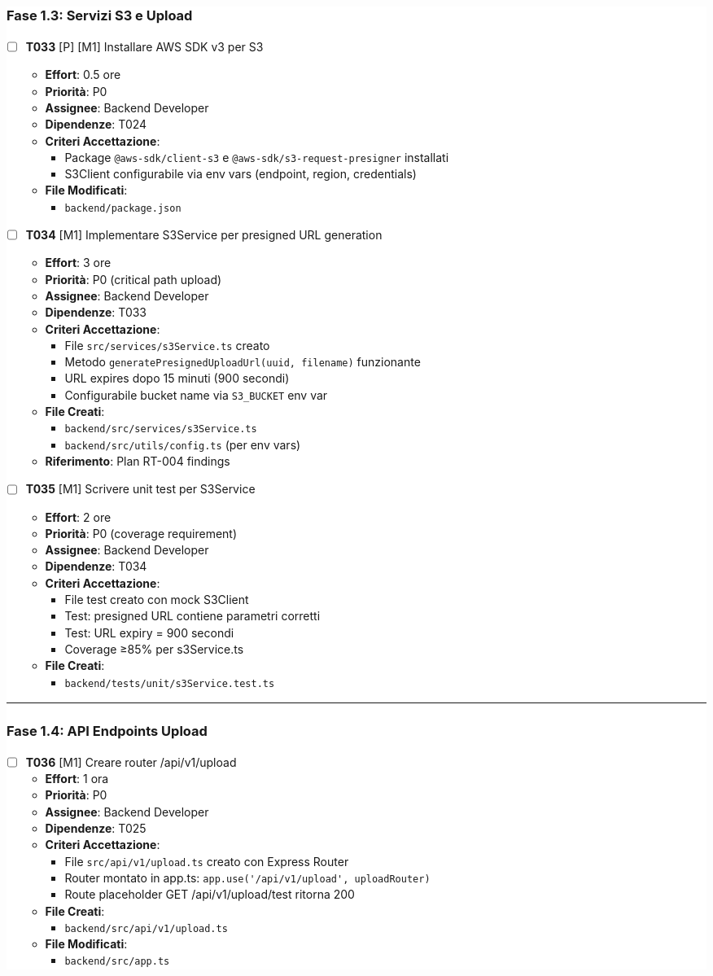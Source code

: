 
### Fase 1.3: Servizi S3 e Upload

- [ ] **T033** [P] [M1] Installare AWS SDK v3 per S3
  - **Effort**: 0.5 ore
  - **Priorità**: P0
  - **Assignee**: Backend Developer
  - **Dipendenze**: T024
  - **Criteri Accettazione**:
    - Package `@aws-sdk/client-s3` e `@aws-sdk/s3-request-presigner` installati
    - S3Client configurabile via env vars (endpoint, region, credentials)
  - **File Modificati**:
    - `backend/package.json`

- [ ] **T034** [M1] Implementare S3Service per presigned URL generation
  - **Effort**: 3 ore
  - **Priorità**: P0 (critical path upload)
  - **Assignee**: Backend Developer
  - **Dipendenze**: T033
  - **Criteri Accettazione**:
    - File `src/services/s3Service.ts` creato
    - Metodo `generatePresignedUploadUrl(uuid, filename)` funzionante
    - URL expires dopo 15 minuti (900 secondi)
    - Configurabile bucket name via `S3_BUCKET` env var
  - **File Creati**:
    - `backend/src/services/s3Service.ts`
    - `backend/src/utils/config.ts` (per env vars)
  - **Riferimento**: Plan RT-004 findings

- [ ] **T035** [M1] Scrivere unit test per S3Service
  - **Effort**: 2 ore
  - **Priorità**: P0 (coverage requirement)
  - **Assignee**: Backend Developer
  - **Dipendenze**: T034
  - **Criteri Accettazione**:
    - File test creato con mock S3Client
    - Test: presigned URL contiene parametri corretti
    - Test: URL expiry = 900 secondi
    - Coverage ≥85% per s3Service.ts
  - **File Creati**:
    - `backend/tests/unit/s3Service.test.ts`

---

### Fase 1.4: API Endpoints Upload

- [ ] **T036** [M1] Creare router /api/v1/upload
  - **Effort**: 1 ora
  - **Priorità**: P0
  - **Assignee**: Backend Developer
  - **Dipendenze**: T025
  - **Criteri Accettazione**:
    - File `src/api/v1/upload.ts` creato con Express Router
    - Router montato in app.ts: `app.use('/api/v1/upload', uploadRouter)`
    - Route placeholder GET /api/v1/upload/test ritorna 200
  - **File Creati**:
    - `backend/src/api/v1/upload.ts`
  - **File Modificati**:
    - `backend/src/app.ts`
